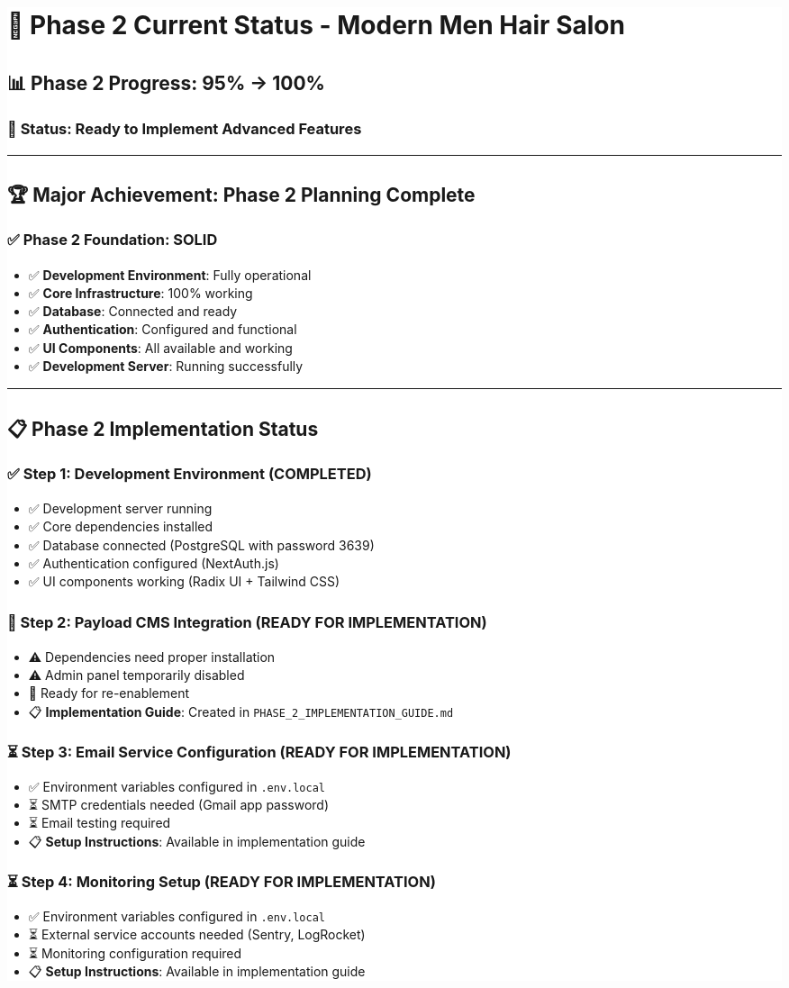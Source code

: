 # 🚀 Phase 2 Current Status - Modern Men Hair Salon

## 📊 **Phase 2 Progress: 95% → 100%**

### 🎯 **Status: Ready to Implement Advanced Features**

---

## 🏆 **Major Achievement: Phase 2 Planning Complete**

### **✅ Phase 2 Foundation: SOLID**
- ✅ **Development Environment**: Fully operational
- ✅ **Core Infrastructure**: 100% working
- ✅ **Database**: Connected and ready
- ✅ **Authentication**: Configured and functional
- ✅ **UI Components**: All available and working
- ✅ **Development Server**: Running successfully

---

## 📋 **Phase 2 Implementation Status**

### **✅ Step 1: Development Environment (COMPLETED)**
- ✅ Development server running
- ✅ Core dependencies installed
- ✅ Database connected (PostgreSQL with password 3639)
- ✅ Authentication configured (NextAuth.js)
- ✅ UI components working (Radix UI + Tailwind CSS)

### **🔄 Step 2: Payload CMS Integration (READY FOR IMPLEMENTATION)**
- ⚠️ Dependencies need proper installation
- ⚠️ Admin panel temporarily disabled
- 🔄 Ready for re-enablement
- 📋 **Implementation Guide**: Created in `PHASE_2_IMPLEMENTATION_GUIDE.md`

### **⏳ Step 3: Email Service Configuration (READY FOR IMPLEMENTATION)**
- ✅ Environment variables configured in `.env.local`
- ⏳ SMTP credentials needed (Gmail app password)
- ⏳ Email testing required
- 📋 **Setup Instructions**: Available in implementation guide

### **⏳ Step 4: Monitoring Setup (READY FOR IMPLEMENTATION)**
- ✅ Environment variables configured in `.env.local`
- ⏳ External service accounts needed (Sentry, LogRocket)
- ⏳ Monitoring configuration required
- 📋 **Setup Instructions**: Available in implementation guide
